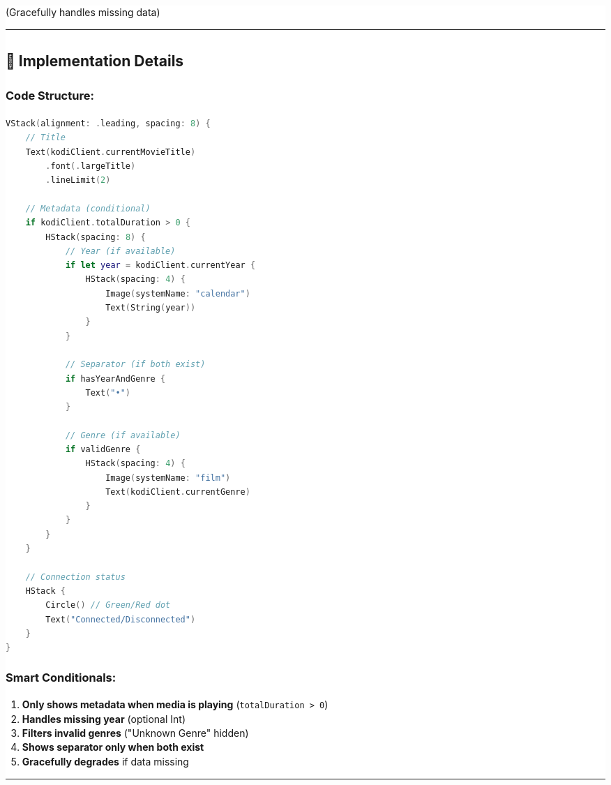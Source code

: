 (Gracefully handles missing data)

---

## 🔧 Implementation Details

### **Code Structure:**
```swift
VStack(alignment: .leading, spacing: 8) {
    // Title
    Text(kodiClient.currentMovieTitle)
        .font(.largeTitle)
        .lineLimit(2)
    
    // Metadata (conditional)
    if kodiClient.totalDuration > 0 {
        HStack(spacing: 8) {
            // Year (if available)
            if let year = kodiClient.currentYear {
                HStack(spacing: 4) {
                    Image(systemName: "calendar")
                    Text(String(year))
                }
            }
            
            // Separator (if both exist)
            if hasYearAndGenre {
                Text("•")
            }
            
            // Genre (if available)
            if validGenre {
                HStack(spacing: 4) {
                    Image(systemName: "film")
                    Text(kodiClient.currentGenre)
                }
            }
        }
    }
    
    // Connection status
    HStack {
        Circle() // Green/Red dot
        Text("Connected/Disconnected")
    }
}
```

### **Smart Conditionals:**
1. **Only shows metadata when media is playing** (`totalDuration > 0`)
2. **Handles missing year** (optional Int)
3. **Filters invalid genres** ("Unknown Genre" hidden)
4. **Shows separator only when both exist**
5. **Gracefully degrades** if data missing

---